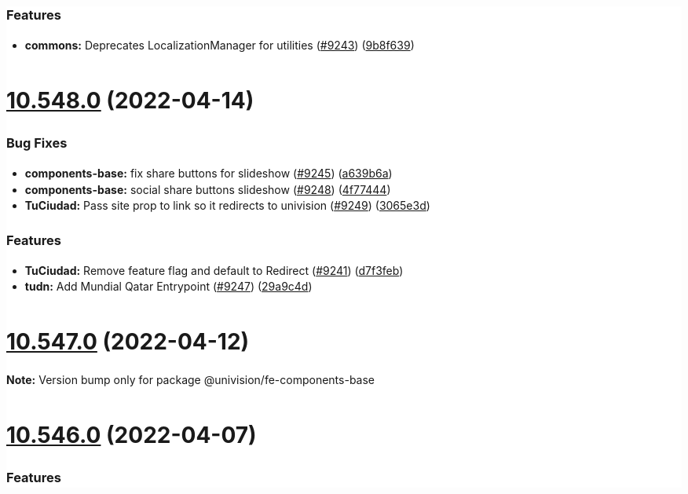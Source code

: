 
### Features

* **commons:** Deprecates LocalizationManager for utilities ([#9243](https://github.com/univision/univision-fe/issues/9243)) ([9b8f639](https://github.com/univision/univision-fe/commit/9b8f639add91adf758762639913c9076c35272ba))





# [10.548.0](https://github.com/univision/univision-fe/compare/v10.547.0...v10.548.0) (2022-04-14)


### Bug Fixes

* **components-base:** fix share buttons for slideshow ([#9245](https://github.com/univision/univision-fe/issues/9245)) ([a639b6a](https://github.com/univision/univision-fe/commit/a639b6ab3f8822b0e457e9c0c96943a5acf7cd98))
* **components-base:** social share buttons slideshow ([#9248](https://github.com/univision/univision-fe/issues/9248)) ([4f77444](https://github.com/univision/univision-fe/commit/4f7744451f42fc56e1e3d399b15b1876867b088d))
* **TuCiudad:** Pass site prop to link so it redirects to univision ([#9249](https://github.com/univision/univision-fe/issues/9249)) ([3065e3d](https://github.com/univision/univision-fe/commit/3065e3d62df7839b75ceb52f9c1df692b9751f20))


### Features

* **TuCiudad:** Remove feature flag and default to Redirect ([#9241](https://github.com/univision/univision-fe/issues/9241)) ([d7f3feb](https://github.com/univision/univision-fe/commit/d7f3febbdee07d0dec60fada2d9256b623fe99b8))
* **tudn:** Add Mundial Qatar Entrypoint ([#9247](https://github.com/univision/univision-fe/issues/9247)) ([29a9c4d](https://github.com/univision/univision-fe/commit/29a9c4d316ce61340d048d6c823cc48088813202))





# [10.547.0](https://github.com/univision/univision-fe/compare/v10.546.0...v10.547.0) (2022-04-12)

**Note:** Version bump only for package @univision/fe-components-base





# [10.546.0](https://github.com/univision/univision-fe/compare/v10.545.0...v10.546.0) (2022-04-07)


### Features

